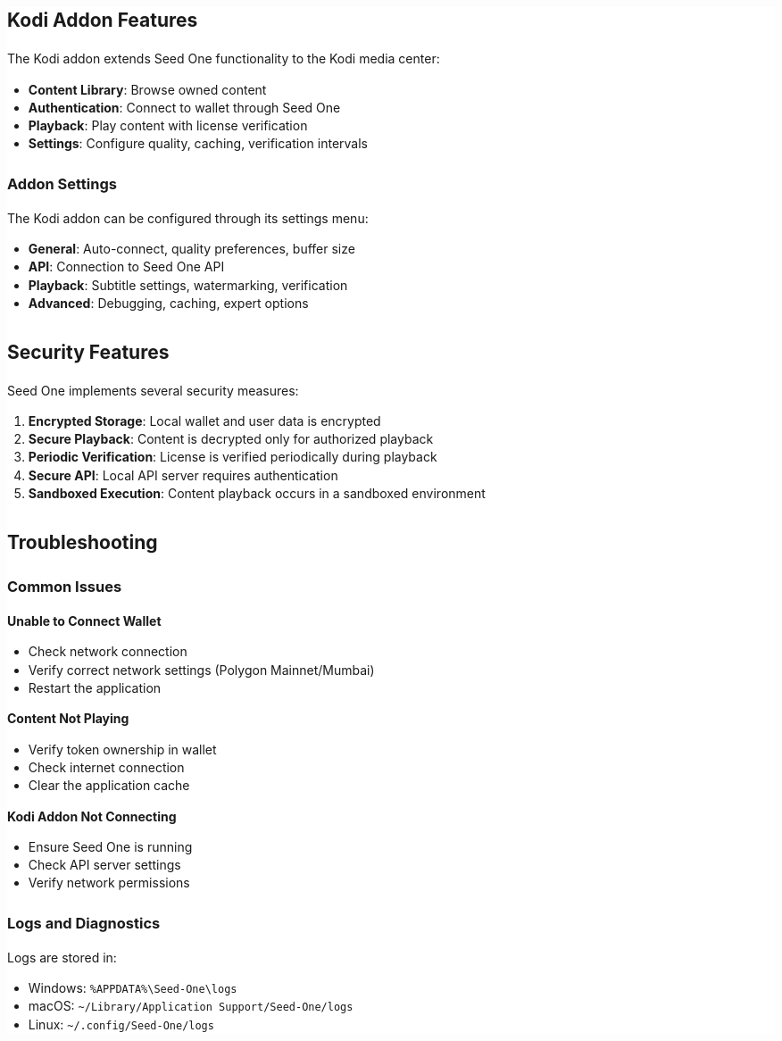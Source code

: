 ## Kodi Addon Features

The Kodi addon extends Seed One functionality to the Kodi media center:

- **Content Library**: Browse owned content
- **Authentication**: Connect to wallet through Seed One
- **Playback**: Play content with license verification
- **Settings**: Configure quality, caching, verification intervals

### Addon Settings

The Kodi addon can be configured through its settings menu:

- **General**: Auto-connect, quality preferences, buffer size
- **API**: Connection to Seed One API
- **Playback**: Subtitle settings, watermarking, verification
- **Advanced**: Debugging, caching, expert options

## Security Features

Seed One implements several security measures:

1. **Encrypted Storage**: Local wallet and user data is encrypted
2. **Secure Playback**: Content is decrypted only for authorized playback
3. **Periodic Verification**: License is verified periodically during playback
4. **Secure API**: Local API server requires authentication
5. **Sandboxed Execution**: Content playback occurs in a sandboxed environment

## Troubleshooting

### Common Issues

**Unable to Connect Wallet**
- Check network connection
- Verify correct network settings (Polygon Mainnet/Mumbai)
- Restart the application

**Content Not Playing**
- Verify token ownership in wallet
- Check internet connection
- Clear the application cache

**Kodi Addon Not Connecting**
- Ensure Seed One is running
- Check API server settings
- Verify network permissions

### Logs and Diagnostics

Logs are stored in:
- Windows: `%APPDATA%\Seed-One\logs`
- macOS: `~/Library/Application Support/Seed-One/logs`
- Linux: `~/.config/Seed-One/logs`
